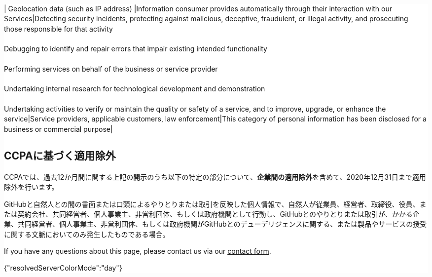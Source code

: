 |                                                            Geolocation data (such as IP address)                                                            |Information consumer provides automatically through their interaction with our Services|Detecting security incidents, protecting against malicious, deceptive, fraudulent, or illegal activity, and prosecuting those responsible for that activity   <br/><br/> Debugging to identify and repair errors that impair existing intended functionality  <br/><br/>Performing services on behalf of the business or service provider  <br/><br/>Undertaking internal research for technological development and demonstration  <br/><br/>Undertaking activities to verify or maintain the quality or safety of a service, and to improve, upgrade, or enhance the service|Service providers, applicable customers, law enforcement|This category of personal information has been disclosed for a business or commercial purpose|

[](#exemptions-under-the-ccpa)CCPAに基づく適用除外
----------

CCPAでは、過去12か月間に関する上記の開示のうち以下の特定の部分について、**企業間の適用除外**を含めて、2020年12月31日まで適用除外を行います。

 GitHubと自然人との間の書面または口頭によるやりとりまたは取引を反映した個人情報で、自然人が従業員、経営者、取締役、役員、または契約会社、共同経営者、個人事業主、非営利団体、もしくは政府機関として行動し、GitHubとのやりとりまたは取引が、かかる企業、共同経営者、個人事業主、非営利団体、もしくは政府機関がGitHubとのデューデリジェンスに関する、または製品やサービスの授受に関する文脈においてのみ発生したものである場合。

If you have any questions about this page, please contact us via our [contact form](https://support.github.com/contact?tags=docs-policy).

{"resolvedServerColorMode":"day"}
